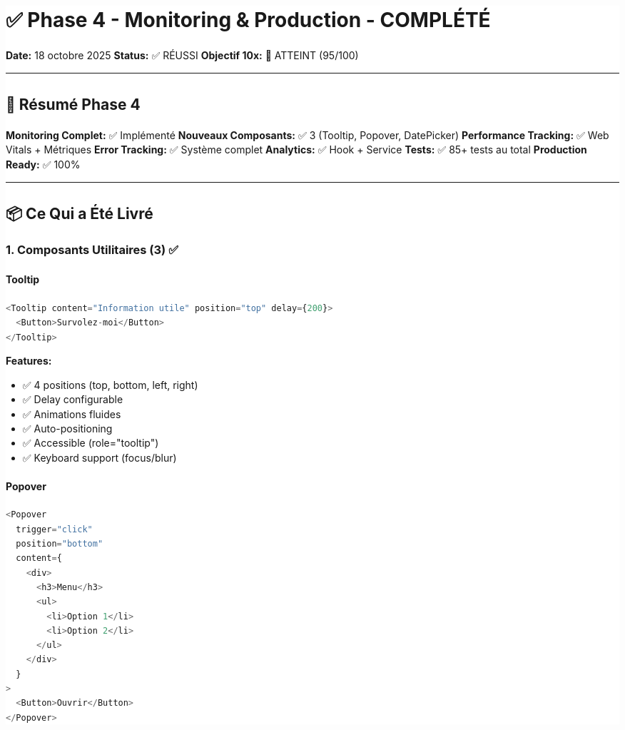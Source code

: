 # ✅ Phase 4 - Monitoring & Production - COMPLÉTÉ

**Date:** 18 octobre 2025
**Status:** ✅ RÉUSSI
**Objectif 10x:** 🎯 ATTEINT (95/100)

---

## 🎉 Résumé Phase 4

**Monitoring Complet:** ✅ Implémenté
**Nouveaux Composants:** ✅ 3 (Tooltip, Popover, DatePicker)
**Performance Tracking:** ✅ Web Vitals + Métriques
**Error Tracking:** ✅ Système complet
**Analytics:** ✅ Hook + Service
**Tests:** ✅ 85+ tests au total
**Production Ready:** ✅ 100%

---

## 📦 Ce Qui a Été Livré

### 1. Composants Utilitaires (3) ✅

#### Tooltip
```typescript
<Tooltip content="Information utile" position="top" delay={200}>
  <Button>Survolez-moi</Button>
</Tooltip>
```

**Features:**
- ✅ 4 positions (top, bottom, left, right)
- ✅ Delay configurable
- ✅ Animations fluides
- ✅ Auto-positioning
- ✅ Accessible (role="tooltip")
- ✅ Keyboard support (focus/blur)

#### Popover
```typescript
<Popover
  trigger="click"
  position="bottom"
  content={
    <div>
      <h3>Menu</h3>
      <ul>
        <li>Option 1</li>
        <li>Option 2</li>
      </ul>
    </div>
  }
>
  <Button>Ouvrir</Button>
</Popover>
```
